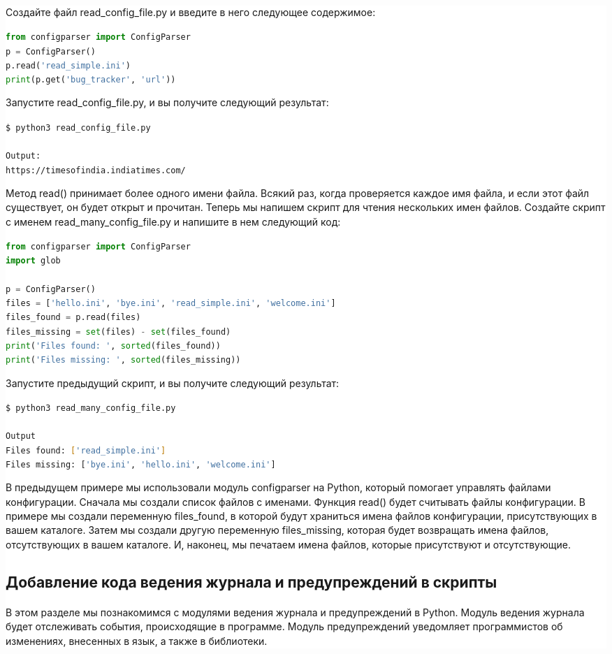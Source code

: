 Создайте файл read\_config\_file.py и введите в него следующее содержимое:

```python
from configparser import ConfigParser
p = ConfigParser()
p.read('read_simple.ini')
print(p.get('bug_tracker', 'url'))
```

Запустите read\_config\_file.py, и вы получите следующий результат:

```bash
$ python3 read_config_file.py

Output:
https://timesofindia.indiatimes.com/
```

Метод read() принимает более одного имени файла. Всякий раз, когда проверяется каждое имя файла, и если этот файл существует, он будет открыт и прочитан. Теперь мы напишем скрипт для чтения нескольких имен файлов. Создайте скрипт с именем read\_many\_config\_file.py и напишите в нем следующий код:

```python
from configparser import ConfigParser
import glob

p = ConfigParser()
files = ['hello.ini', 'bye.ini', 'read_simple.ini', 'welcome.ini']
files_found = p.read(files)
files_missing = set(files) - set(files_found)
print('Files found: ', sorted(files_found))
print('Files missing: ', sorted(files_missing))
```

Запустите предыдущий скрипт, и вы получите следующий результат:

```bash
$ python3 read_many_config_file.py

Output
Files found: ['read_simple.ini']
Files missing: ['bye.ini', 'hello.ini', 'welcome.ini']
```

В предыдущем примере мы использовали модуль configparser на Python, который помогает управлять файлами конфигурации. Сначала мы создали список файлов с именами. Функция read() будет считывать файлы конфигурации. В примере мы создали переменную files\_found, в которой будут храниться имена файлов конфигурации, присутствующих в вашем каталоге. Затем мы создали другую переменную files\_missing, которая будет возвращать имена файлов, отсутствующих в вашем каталоге. И, наконец, мы печатаем имена файлов, которые присутствуют и отсутствующие.

## Добавление кода ведения журнала и предупреждений в скрипты

В этом разделе мы познакомимся с модулями ведения журнала и предупреждений в Python. Модуль ведения журнала будет отслеживать события, происходящие в программе. Модуль предупреждений уведомляет программистов об изменениях, внесенных в язык, а также в библиотеки.
